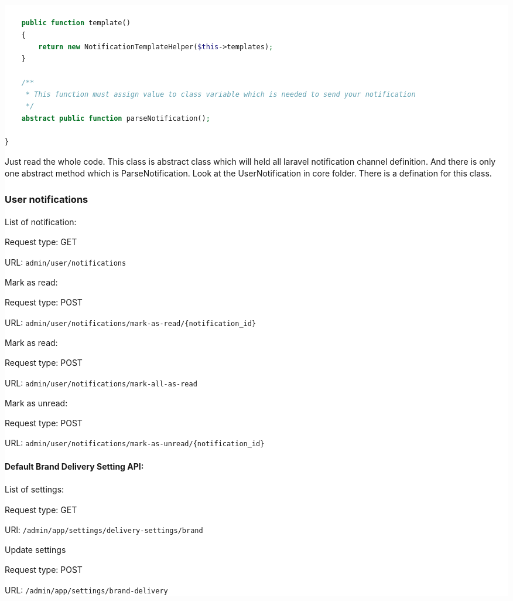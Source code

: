 ```php

    public function template()
    {
        return new NotificationTemplateHelper($this->templates);
    }

    /**
     * This function must assign value to class variable which is needed to send your notification
     */
    abstract public function parseNotification();

}

```

Just read the whole code. This class is abstract class which will held all laravel notification channel definition.
And there is only one abstract method which is ParseNotification. Look at the UserNotification in core folder. There is a defination for this class. 

### User notifications

List of notification: 

Request type: GET

URL: ```admin/user/notifications```

Mark as read:

Request type: POST

URL: ```admin/user/notifications/mark-as-read/{notification_id}```

Mark as read:

Request type: POST

URL: ```admin/user/notifications/mark-all-as-read```

Mark as unread:

Request type: POST

URL: ```admin/user/notifications/mark-as-unread/{notification_id}```


#### Default Brand Delivery Setting API: 
List of settings:

Request type: GET

URl: ```/admin/app/settings/delivery-settings/brand```

Update settings

Request type: POST

URL: ```/admin/app/settings/brand-delivery```
